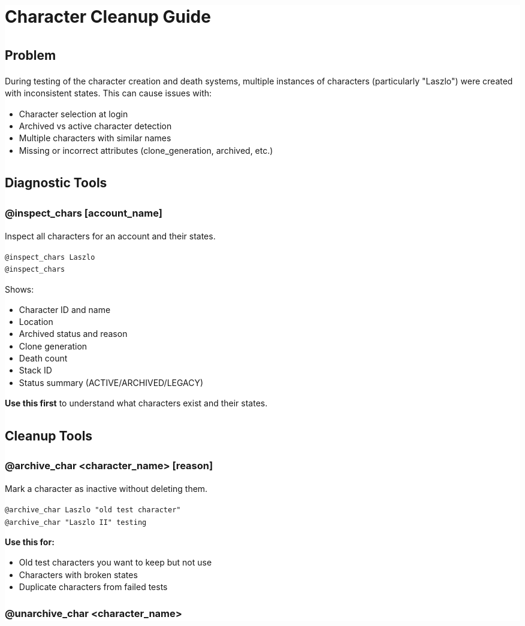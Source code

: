 # Character Cleanup Guide

## Problem

During testing of the character creation and death systems, multiple instances of characters (particularly "Laszlo") were created with inconsistent states. This can cause issues with:

- Character selection at login
- Archived vs active character detection
- Multiple characters with similar names
- Missing or incorrect attributes (clone_generation, archived, etc.)

## Diagnostic Tools

### @inspect_chars [account_name]

Inspect all characters for an account and their states.

```
@inspect_chars Laszlo
@inspect_chars
```

Shows:
- Character ID and name
- Location
- Archived status and reason
- Clone generation
- Death count
- Stack ID
- Status summary (ACTIVE/ARCHIVED/LEGACY)

**Use this first** to understand what characters exist and their states.

## Cleanup Tools

### @archive_char <character_name> [reason]

Mark a character as inactive without deleting them.

```
@archive_char Laszlo "old test character"
@archive_char "Laszlo II" testing
```

**Use this for:**
- Old test characters you want to keep but not use
- Characters with broken states
- Duplicate characters from failed tests

### @unarchive_char <character_name>
